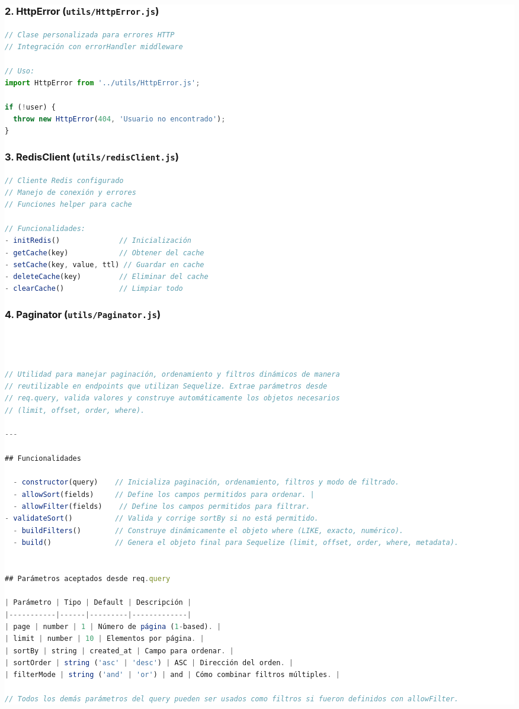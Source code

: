 ### 2. HttpError (`utils/HttpError.js`)
```javascript
// Clase personalizada para errores HTTP
// Integración con errorHandler middleware

// Uso:
import HttpError from '../utils/HttpError.js';

if (!user) {
  throw new HttpError(404, 'Usuario no encontrado');
}
```

### 3. RedisClient (`utils/redisClient.js`)
```javascript
// Cliente Redis configurado
// Manejo de conexión y errores
// Funciones helper para cache

// Funcionalidades:
- initRedis()              // Inicialización
- getCache(key)            // Obtener del cache
- setCache(key, value, ttl) // Guardar en cache
- deleteCache(key)         // Eliminar del cache
- clearCache()             // Limpiar todo
```

### 4. Paginator (`utils/Paginator.js`)
```javascript



// Utilidad para manejar paginación, ordenamiento y filtros dinámicos de manera
// reutilizable en endpoints que utilizan Sequelize. Extrae parámetros desde
// req.query, valida valores y construye automáticamente los objetos necesarios
// (limit, offset, order, where).

---

## Funcionalidades

  - constructor(query)    // Inicializa paginación, ordenamiento, filtros y modo de filtrado. 
  - allowSort(fields)     // Define los campos permitidos para ordenar. |
  - allowFilter(fields)    // Define los campos permitidos para filtrar.
- validateSort()          // Valida y corrige sortBy si no está permitido.
  - buildFilters()        // Construye dinámicamente el objeto where (LIKE, exacto, numérico). 
  - build()               // Genera el objeto final para Sequelize (limit, offset, order, where, metadata).
 

## Parámetros aceptados desde req.query

| Parámetro | Tipo | Default | Descripción |
|-----------|------|---------|-------------|
| page | number | 1 | Número de página (1-based). |
| limit | number | 10 | Elementos por página. |
| sortBy | string | created_at | Campo para ordenar. |
| sortOrder | string ('asc' | 'desc') | ASC | Dirección del orden. |
| filterMode | string ('and' | 'or') | and | Cómo combinar filtros múltiples. |
 
// Todos los demás parámetros del query pueden ser usados como filtros si fueron definidos con allowFilter.

```